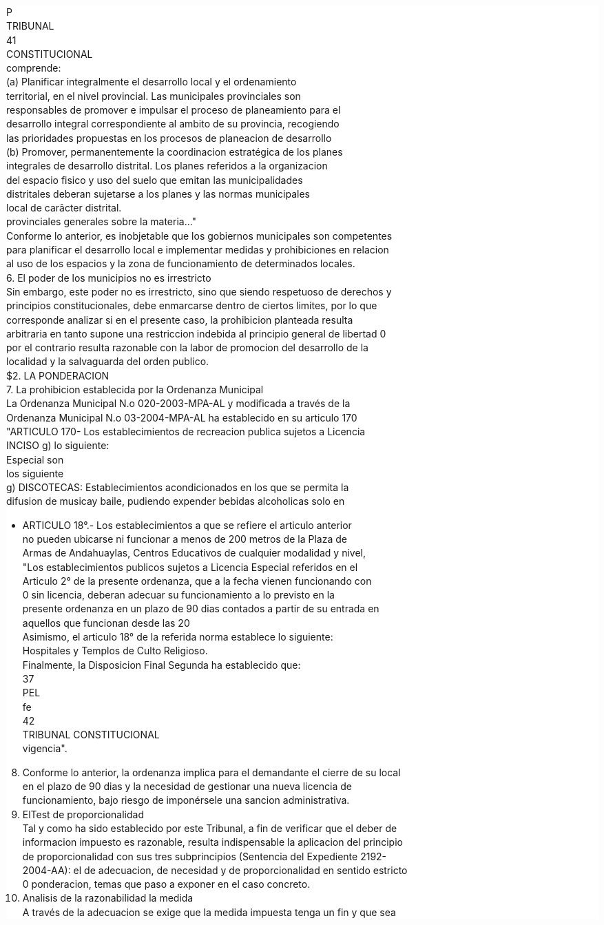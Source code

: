 P  
TRIBUNAL  
41  
CONSTITUCIONAL  
comprende:  
(a) Planificar integralmente el desarrollo local y el ordenamiento  
territorial, en el nivel provincial. Las municipales provinciales son  
responsables de promover e impulsar el proceso de planeamiento para el  
desarrollo integral correspondiente al ambito de su provincia, recogiendo  
las prioridades propuestas en los procesos de planeacion de desarrollo  
(b) Promover, permanentemente la coordinacion estratégica de los planes  
integrales de desarrollo distrital. Los planes referidos a la organizacion  
del espacio fisico y uso del suelo que emitan las municipalidades  
distritales deberan sujetarse a los planes y las normas municipales  
local de carâcter distrital.  
provinciales generales sobre la materia..."  
Conforme lo anterior, es inobjetable que los gobiernos municipales son competentes  
para planificar el desarrollo local e implementar medidas y prohibiciones en relacion  
al uso de los espacios y la zona de funcionamiento de determinados locales.  
6. El poder de los municipios no es irrestricto  
Sin embargo, este poder no es irrestricto, sino que siendo respetuoso de derechos y  
principios constitucionales, debe enmarcarse dentro de ciertos limites, por lo que  
corresponde analizar si en el presente caso, la prohibicion planteada resulta  
arbitraria en tanto supone una restriccion indebida al principio general de libertad 0  
por el contrario resulta razonable con la labor de promocion del desarrollo de la  
localidad y la salvaguarda del orden publico.  
$2. LA PONDERACION  
7. La prohibicion establecida por la Ordenanza Municipal  
La Ordenanza Municipal N.o 020-2003-MPA-AL y modificada a través de la  
Ordenanza Municipal N.o 03-2004-MPA-AL ha establecido en su articulo 170  
"ARTICULO 170- Los establecimientos de recreacion publica sujetos a Licencia  
INCISO g) lo siguiente:  
Especial son  
los siguiente  
g) DISCOTECAS: Establecimientos acondicionados en los que se permita la  
difusion de musicay baile, pudiendo expender bebidas alcoholicas solo en  
- ARTICULO 18°.- Los establecimientos a que se refiere el articulo anterior  
no pueden ubicarse ni funcionar a menos de 200 metros de la Plaza de  
Armas de Andahuaylas, Centros Educativos de cualquier modalidad y nivel,  
"Los establecimientos publicos sujetos a Licencia Especial referidos en el  
Articulo 2° de la presente ordenanza, que a la fecha vienen funcionando con  
0 sin licencia, deberan adecuar su funcionamiento a lo previsto en la  
presente ordenanza en un plazo de 90 dias contados a partir de su entrada en  
aquellos que funcionan desde las 20  
Asimismo, el articulo 18° de la referida norma establece lo siguiente:  
Hospitales y Templos de Culto Religioso.  
Finalmente, la Disposicion Final Segunda ha establecido que:  
37  
PEL  
fe  
42  
TRIBUNAL CONSTITUCIONAL  
vigencia".  
8. Conforme lo anterior, la ordenanza implica para el demandante el cierre de su local  
en el plazo de 90 dias y la necesidad de gestionar una nueva licencia de  
funcionamiento, bajo riesgo de imponérsele una sancion administrativa.  
9. ElTest de proporcionalidad  
Tal y como ha sido establecido por este Tribunal, a fin de verificar que el deber de  
informacion impuesto es razonable, resulta indispensable la aplicacion del principio  
de proporcionalidad con sus tres subprincipios (Sentencia del Expediente 2192-  
2004-AA): el de adecuacion, de necesidad y de proporcionalidad en sentido estricto  
0 ponderacion, temas que paso a exponer en el caso concreto.  
10. Analisis de la razonabilidad la medida  
A través de la adecuacion se exige que la medida impuesta tenga un fin y que sea  
